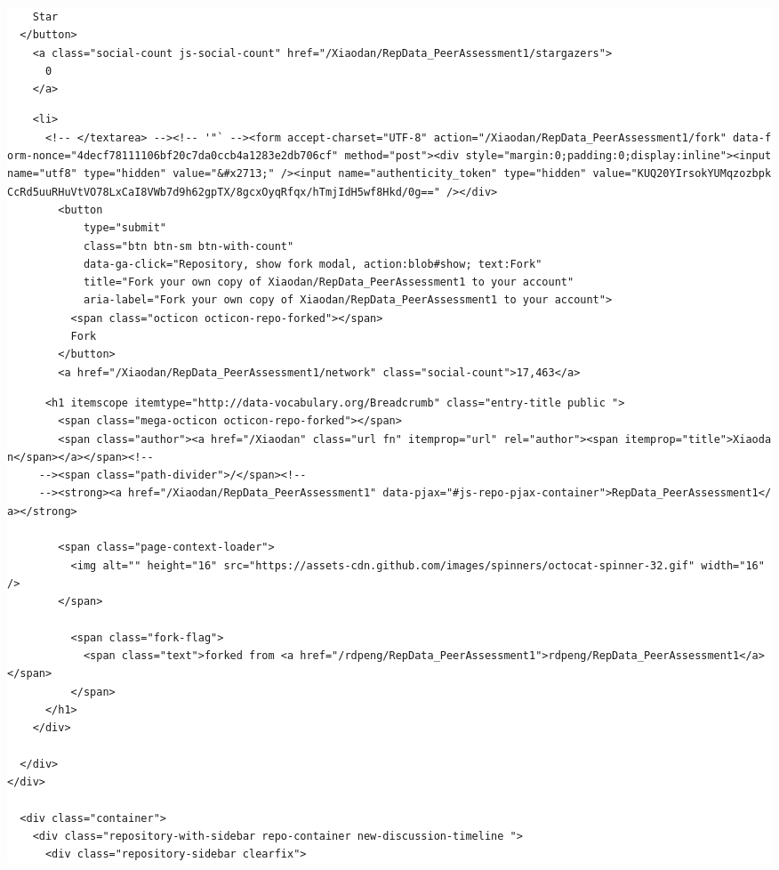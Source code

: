         Star
      </button>
        <a class="social-count js-social-count" href="/Xiaodan/RepData_PeerAssessment1/stargazers">
          0
        </a>
</form>  </div>

  </li>

        <li>
          <!-- </textarea> --><!-- '"` --><form accept-charset="UTF-8" action="/Xiaodan/RepData_PeerAssessment1/fork" data-form-nonce="4decf78111106bf20c7da0ccb4a1283e2db706cf" method="post"><div style="margin:0;padding:0;display:inline"><input name="utf8" type="hidden" value="&#x2713;" /><input name="authenticity_token" type="hidden" value="KUQ20YIrsokYUMqzozbpkCcRd5uuRHuVtVO78LxCaI8VWb7d9h62gpTX/8gcxOyqRfqx/hTmjIdH5wf8Hkd/0g==" /></div>
            <button
                type="submit"
                class="btn btn-sm btn-with-count"
                data-ga-click="Repository, show fork modal, action:blob#show; text:Fork"
                title="Fork your own copy of Xiaodan/RepData_PeerAssessment1 to your account"
                aria-label="Fork your own copy of Xiaodan/RepData_PeerAssessment1 to your account">
              <span class="octicon octicon-repo-forked"></span>
              Fork
            </button>
            <a href="/Xiaodan/RepData_PeerAssessment1/network" class="social-count">17,463</a>
</form>        </li>

</ul>

          <h1 itemscope itemtype="http://data-vocabulary.org/Breadcrumb" class="entry-title public ">
            <span class="mega-octicon octicon-repo-forked"></span>
            <span class="author"><a href="/Xiaodan" class="url fn" itemprop="url" rel="author"><span itemprop="title">Xiaodan</span></a></span><!--
         --><span class="path-divider">/</span><!--
         --><strong><a href="/Xiaodan/RepData_PeerAssessment1" data-pjax="#js-repo-pjax-container">RepData_PeerAssessment1</a></strong>

            <span class="page-context-loader">
              <img alt="" height="16" src="https://assets-cdn.github.com/images/spinners/octocat-spinner-32.gif" width="16" />
            </span>

              <span class="fork-flag">
                <span class="text">forked from <a href="/rdpeng/RepData_PeerAssessment1">rdpeng/RepData_PeerAssessment1</a></span>
              </span>
          </h1>
        </div>

      </div>
    </div>

      <div class="container">
        <div class="repository-with-sidebar repo-container new-discussion-timeline ">
          <div class="repository-sidebar clearfix">
              